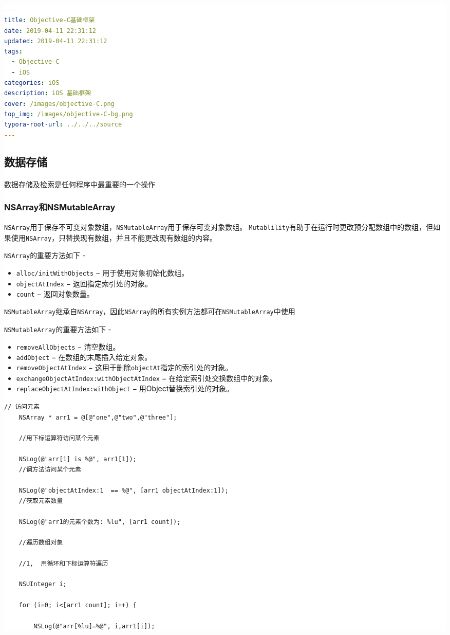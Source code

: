 ```yaml
---
title: Objective-C基础框架
date: 2019-04-11 22:31:12
updated: 2019-04-11 22:31:12
tags: 
  - Objective-C
  - iOS
categories: iOS
description: iOS 基础框架
cover: /images/objective-C.png
top_img: /images/objective-C-bg.png
typora-root-url: ../../../source
---
```


## 数据存储

数据存储及检索是任何程序中最重要的一个操作


 

### NSArray和NSMutableArray

`NSArray`用于保存不可变对象数组，`NSMutableArray`用于保存可变对象数组。
`Mutablility`有助于在运行时更改预分配数组中的数组，但如果使用`NSArray`，只替换现有数组，并且不能更改现有数组的内容。

`NSArray`的重要方法如下 -

- `alloc/initWithObjects` − 用于使用对象初始化数组。
- `objectAtIndex` − 返回指定索引处的对象。
- `count` − 返回对象数量。

`NSMutableArray`继承自`NSArray`，因此`NSArray`的所有实例方法都可在`NSMutableArray`中使用

`NSMutableArray`的重要方法如下 -

- `removeAllObjects` − 清空数组。
- `addObject` − 在数组的末尾插入给定对象。
- `removeObjectAtIndex` − 这用于删除`objectAt`指定的索引处的对象。
- `exchangeObjectAtIndex:withObjectAtIndex` − 在给定索引处交换数组中的对象。
- `replaceObjectAtIndex:withObject` − 用Object替换索引处的对象。

```objc
// 访问元素
    NSArray * arr1 = @[@"one",@"two",@"three"];

    //用下标运算符访问某个元素

    NSLog(@"arr[1] is %@", arr1[1]);
    //调方法访问某个元素

    NSLog(@"objectAtIndex:1  == %@", [arr1 objectAtIndex:1]);
    //获取元素数量

    NSLog(@"arr1的元素个数为: %lu", [arr1 count]);

    //遍历数组对象

    //1,  用循环和下标运算符遍历

    NSUInteger i;

    for (i=0; i<[arr1 count]; i++) {

        NSLog(@"arr[%lu]=%@", i,arr1[i]);

```